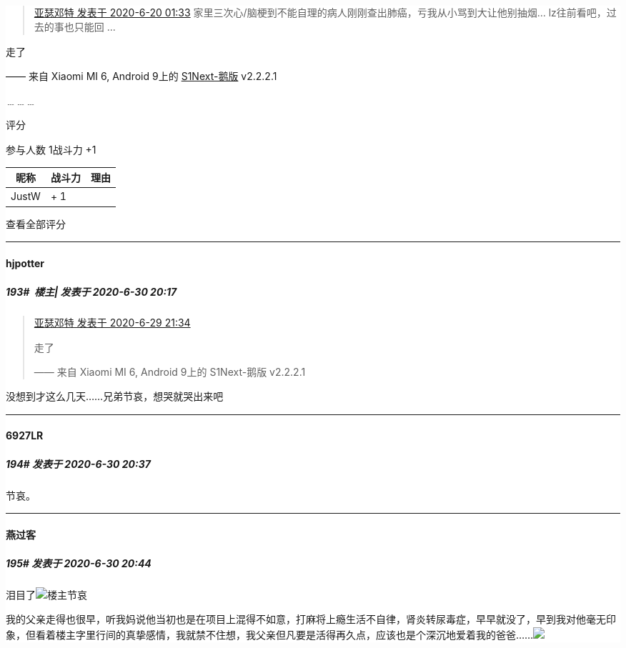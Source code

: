 
<blockquote><a href="httphttps://bbs.saraba1st.com/2b/forum.php?mod=redirect&amp;goto=findpost&amp;pid=47870898&amp;ptid=893010" target="_blank">亚瑟邓特 发表于 2020-6-20 01:33</a>
家里三次心/脑梗到不能自理的病人刚刚查出肺癌，亏我从小骂到大让他别抽烟…
lz往前看吧，过去的事也只能回 ...</blockquote>
走了

—— 来自 Xiaomi MI 6, Android 9上的 [S1Next-鹅版](https://github.com/ykrank/S1-Next/releases) v2.2.2.1


﹍﹍﹍

评分


 参与人数 1战斗力 +1

|昵称|战斗力|理由|
|----|---|---|
| JustW| + 1||


查看全部评分


-----

####  hjpotter  
##### 193#         楼主| 发表于 2020-6-30 20:17


<blockquote><a href="httphttps://bbs.saraba1st.com/2b/forum.php?mod=redirect&amp;goto=findpost&amp;pid=48002409&amp;ptid=893010" target="_blank">亚瑟邓特 发表于 2020-6-29 21:34</a>

走了


—— 来自 Xiaomi MI 6, Android 9上的 S1Next-鹅版 v2.2.2.1</blockquote>
没想到才这么几天……兄弟节哀，想哭就哭出来吧


-----

####  6927LR  
##### 194#       发表于 2020-6-30 20:37


节哀。


-----

####  燕过客  
##### 195#       发表于 2020-6-30 20:44


泪目了<img src="https://static.saraba1st.com/image/smiley/face2017/139.png" referrerpolicy="no-referrer">楼主节哀

我的父亲走得也很早，听我妈说他当初也是在项目上混得不如意，打麻将上瘾生活不自律，肾炎转尿毒症，早早就没了，早到我对他毫无印象，但看着楼主字里行间的真挚感情，我就禁不住想，我父亲但凡要是活得再久点，应该也是个深沉地爱着我的爸爸……<img src="https://static.saraba1st.com/image/smiley/face2017/138.png" referrerpolicy="no-referrer">
